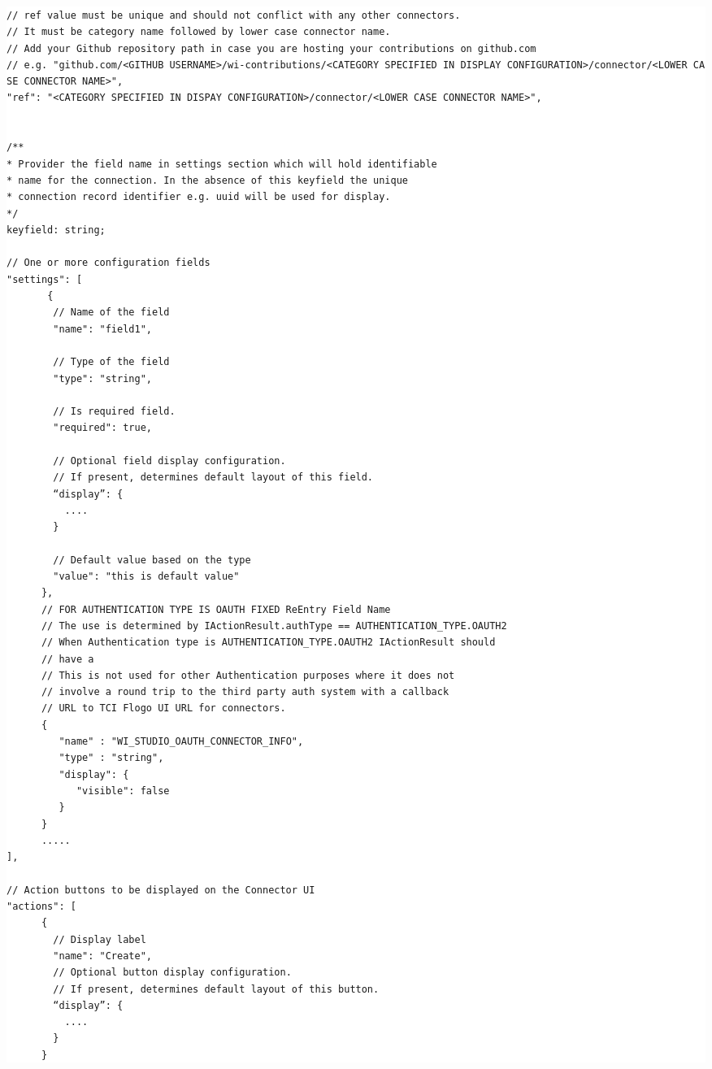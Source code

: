     // ref value must be unique and should not conflict with any other connectors.
    // It must be category name followed by lower case connector name.
    // Add your Github repository path in case you are hosting your contributions on github.com
    // e.g. "github.com/<GITHUB USERNAME>/wi-contributions/<CATEGORY SPECIFIED IN DISPLAY CONFIGURATION>/connector/<LOWER CASE CONNECTOR NAME>",
    "ref": "<CATEGORY SPECIFIED IN DISPAY CONFIGURATION>/connector/<LOWER CASE CONNECTOR NAME>",


    /**
 	* Provider the field name in settings section which will hold identifiable
 	* name for the connection. In the absence of this keyfield the unique
 	* connection record identifier e.g. uuid will be used for display.
 	*/
	keyfield: string;
     
    // One or more configuration fields
    "settings": [
           {
            // Name of the field
            "name": "field1",
  
            // Type of the field
            "type": "string",
  
            // Is required field.
            "required": true,
             
            // Optional field display configuration.
            // If present, determines default layout of this field.
            “display”: {
              ....
            }
             
            // Default value based on the type
            "value": "this is default value"
          },
          // FOR AUTHENTICATION TYPE IS OAUTH FIXED ReEntry Field Name
          // The use is determined by IActionResult.authType == AUTHENTICATION_TYPE.OAUTH2
          // When Authentication type is AUTHENTICATION_TYPE.OAUTH2 IActionResult should
          // have a
          // This is not used for other Authentication purposes where it does not
          // involve a round trip to the third party auth system with a callback
          // URL to TCI Flogo UI URL for connectors.
		  {
             "name" : "WI_STUDIO_OAUTH_CONNECTOR_INFO",
             "type" : "string",
             "display": {
				"visible": false
             }
		  }
          .....
    ],
    
    // Action buttons to be displayed on the Connector UI
    "actions": [
          {
            // Display label
            "name": "Create",
            // Optional button display configuration.
            // If present, determines default layout of this button.
            “display”: {
              ....
            }
          }
